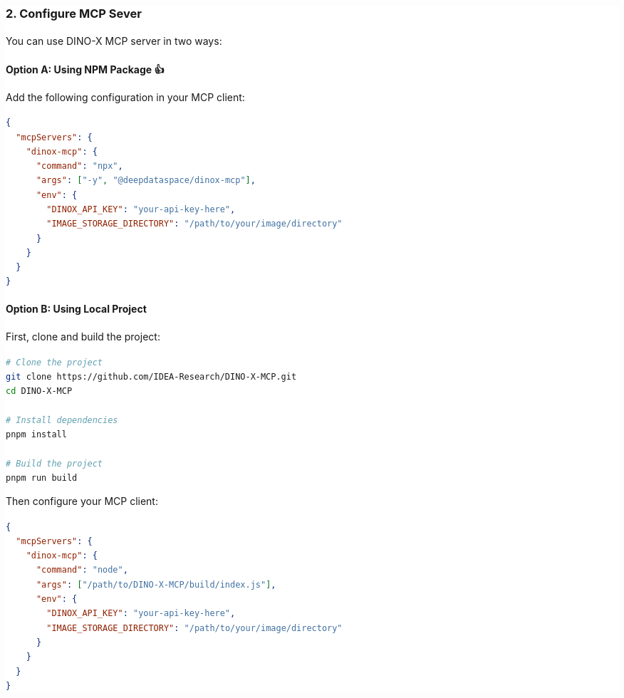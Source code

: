 ### 2. Configure MCP Sever

You can use DINO-X MCP server in two ways:

#### Option A: Using NPM Package 👍

Add the following configuration in your MCP client:

```json
{
  "mcpServers": {
    "dinox-mcp": {
      "command": "npx",
      "args": ["-y", "@deepdataspace/dinox-mcp"],
      "env": {
        "DINOX_API_KEY": "your-api-key-here",
        "IMAGE_STORAGE_DIRECTORY": "/path/to/your/image/directory"
      }
    }
  }
}
```

#### Option B: Using Local Project

First, clone and build the project:

```bash
# Clone the project
git clone https://github.com/IDEA-Research/DINO-X-MCP.git
cd DINO-X-MCP

# Install dependencies
pnpm install

# Build the project
pnpm run build
```

Then configure your MCP client:

```json
{
  "mcpServers": {
    "dinox-mcp": {
      "command": "node",
      "args": ["/path/to/DINO-X-MCP/build/index.js"],
      "env": {
        "DINOX_API_KEY": "your-api-key-here",
        "IMAGE_STORAGE_DIRECTORY": "/path/to/your/image/directory"
      }
    }
  }
}
```
